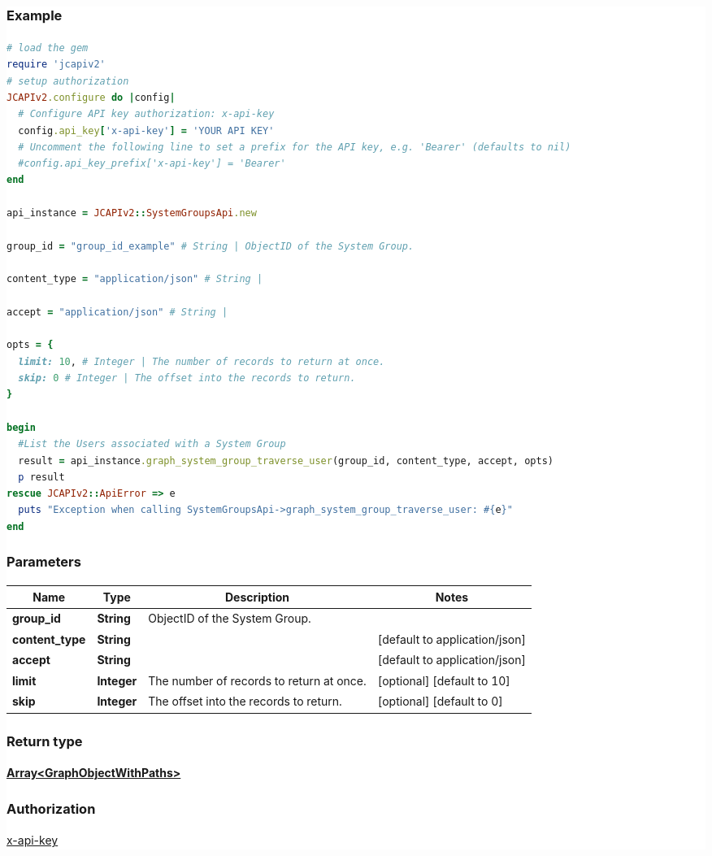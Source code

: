 ### Example
```ruby
# load the gem
require 'jcapiv2'
# setup authorization
JCAPIv2.configure do |config|
  # Configure API key authorization: x-api-key
  config.api_key['x-api-key'] = 'YOUR API KEY'
  # Uncomment the following line to set a prefix for the API key, e.g. 'Bearer' (defaults to nil)
  #config.api_key_prefix['x-api-key'] = 'Bearer'
end

api_instance = JCAPIv2::SystemGroupsApi.new

group_id = "group_id_example" # String | ObjectID of the System Group.

content_type = "application/json" # String | 

accept = "application/json" # String | 

opts = { 
  limit: 10, # Integer | The number of records to return at once.
  skip: 0 # Integer | The offset into the records to return.
}

begin
  #List the Users associated with a System Group
  result = api_instance.graph_system_group_traverse_user(group_id, content_type, accept, opts)
  p result
rescue JCAPIv2::ApiError => e
  puts "Exception when calling SystemGroupsApi->graph_system_group_traverse_user: #{e}"
end
```

### Parameters

Name | Type | Description  | Notes
------------- | ------------- | ------------- | -------------
 **group_id** | **String**| ObjectID of the System Group. | 
 **content_type** | **String**|  | [default to application/json]
 **accept** | **String**|  | [default to application/json]
 **limit** | **Integer**| The number of records to return at once. | [optional] [default to 10]
 **skip** | **Integer**| The offset into the records to return. | [optional] [default to 0]

### Return type

[**Array&lt;GraphObjectWithPaths&gt;**](GraphObjectWithPaths.md)

### Authorization

[x-api-key](../README.md#x-api-key)

